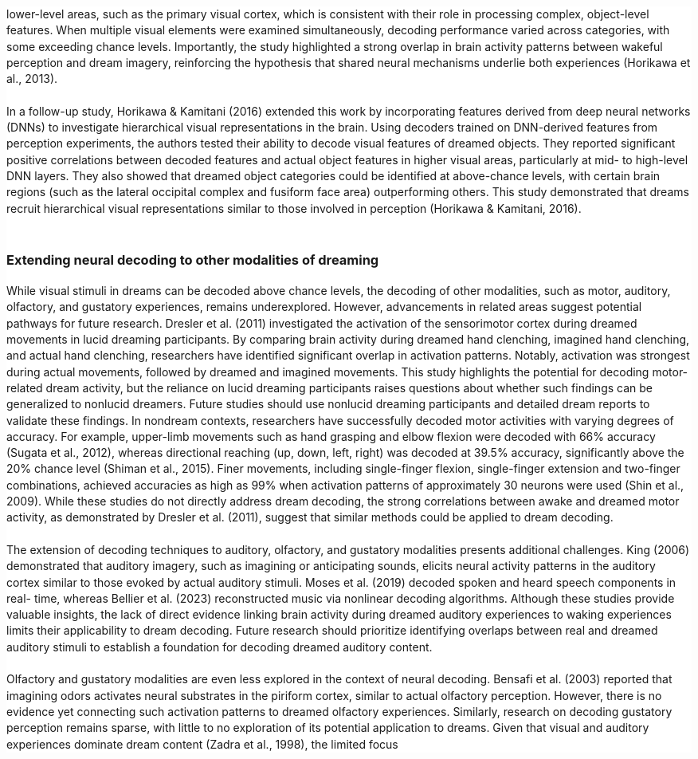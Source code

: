 lower-level areas, such as the primary visual cortex, which is consistent with their role in 
processing complex, object-level features. When multiple visual elements were examined 
simultaneously, decoding performance varied across categories, with some exceeding chance 
levels. Importantly, the study highlighted a strong overlap in brain activity patterns between wakeful 
perception and dream imagery, reinforcing the hypothesis that shared neural mechanisms underlie 
both experiences (Horikawa et al., 2013). 
<br><br>
In a follow-up study, Horikawa & Kamitani (2016) extended this work by incorporating 
features derived from deep neural networks (DNNs) to investigate hierarchical visual 
representations in the brain. Using decoders trained on DNN-derived features from perception 
experiments, the authors tested their ability to decode visual features of dreamed objects. They 
reported significant positive correlations between decoded features and actual object features in 
higher visual areas, particularly at mid- to high-level DNN layers. They also showed that dreamed 
object categories could be identified at above-chance levels, with certain brain regions (such as the 
lateral occipital complex and fusiform face area) outperforming others. This study demonstrated 
that dreams recruit hierarchical visual representations similar to those involved in perception 
(Horikawa & Kamitani, 2016). 
<br><br>
### Extending neural decoding to other modalities of dreaming 
While visual stimuli in dreams can be decoded above chance levels, the decoding of other 
modalities, such as motor, auditory, olfactory, and gustatory experiences, remains underexplored. 
However, advancements in related areas suggest potential pathways for future research. 
Dresler et al. (2011) investigated the activation of the sensorimotor cortex during dreamed 
movements in lucid dreaming participants. By comparing brain activity during dreamed hand 
clenching, imagined hand clenching, and actual hand clenching, researchers have identified 
significant overlap in activation patterns. Notably, activation was strongest during actual 
movements, followed by dreamed and imagined movements. This study highlights the potential for 
decoding motor-related dream activity, but the reliance on lucid dreaming participants raises 
questions about whether such findings can be generalized to nonlucid dreamers. Future studies 
should use nonlucid dreaming participants and detailed dream reports to validate these findings. 
In nondream contexts, researchers have successfully decoded motor activities with varying 
degrees of accuracy. For example, upper-limb movements such as hand grasping and elbow flexion 
were decoded with 66% accuracy (Sugata et al., 2012), whereas directional reaching (up, down, 
left, right) was decoded at 39.5% accuracy, significantly above the 20% chance level (Shiman et al., 
2015). Finer movements, including single-finger flexion, single-finger extension and two-finger 
combinations, achieved accuracies as high as 99% when activation patterns of approximately 30 
neurons were used (Shin et al., 2009). While these studies do not directly address dream decoding, 
the strong correlations between awake and dreamed motor activity, as demonstrated by Dresler et 
al. (2011), suggest that similar methods could be applied to dream decoding. 
<br><br>
The extension of decoding techniques to auditory, olfactory, and gustatory modalities 
presents additional challenges. King (2006) demonstrated that auditory imagery, such as imagining 
or anticipating sounds, elicits neural activity patterns in the auditory cortex similar to those evoked 
by actual auditory stimuli. Moses et al. (2019) decoded spoken and heard speech components in 
real- time, whereas Bellier et al. (2023) reconstructed music via nonlinear decoding algorithms. 
Although these studies provide valuable insights, the lack of direct evidence linking brain activity 
during dreamed auditory experiences to waking experiences limits their applicability to dream 
decoding. Future research should prioritize identifying overlaps between real and dreamed auditory 
stimuli to establish a foundation for decoding dreamed auditory content. 
<br><br>
Olfactory and gustatory modalities are even less explored in the context of neural decoding. 
Bensafi et al. (2003) reported that imagining odors activates neural substrates in the piriform 
cortex, similar to actual olfactory perception. However, there is no evidence yet connecting such 
activation patterns to dreamed olfactory experiences. Similarly, research on decoding gustatory 
perception remains sparse, with little to no exploration of its potential application to dreams. Given 
that visual and auditory experiences dominate dream content (Zadra et al., 1998), the limited focus 